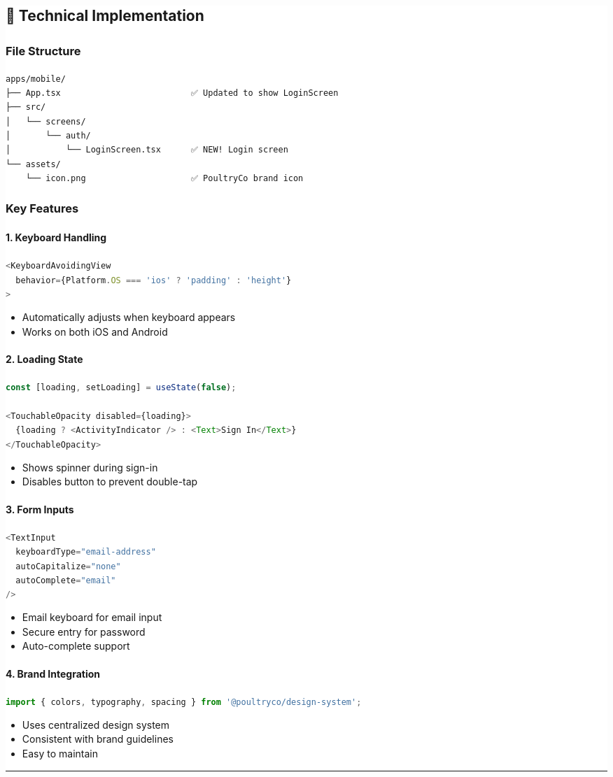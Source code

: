 ## 🔧 Technical Implementation

### File Structure
```
apps/mobile/
├── App.tsx                          ✅ Updated to show LoginScreen
├── src/
│   └── screens/
│       └── auth/
│           └── LoginScreen.tsx      ✅ NEW! Login screen
└── assets/
    └── icon.png                     ✅ PoultryCo brand icon
```

### Key Features

#### 1. **Keyboard Handling**
```typescript
<KeyboardAvoidingView
  behavior={Platform.OS === 'ios' ? 'padding' : 'height'}
>
```
- Automatically adjusts when keyboard appears
- Works on both iOS and Android

#### 2. **Loading State**
```typescript
const [loading, setLoading] = useState(false);

<TouchableOpacity disabled={loading}>
  {loading ? <ActivityIndicator /> : <Text>Sign In</Text>}
</TouchableOpacity>
```
- Shows spinner during sign-in
- Disables button to prevent double-tap

#### 3. **Form Inputs**
```typescript
<TextInput
  keyboardType="email-address"
  autoCapitalize="none"
  autoComplete="email"
/>
```
- Email keyboard for email input
- Secure entry for password
- Auto-complete support

#### 4. **Brand Integration**
```typescript
import { colors, typography, spacing } from '@poultryco/design-system';
```
- Uses centralized design system
- Consistent with brand guidelines
- Easy to maintain

---